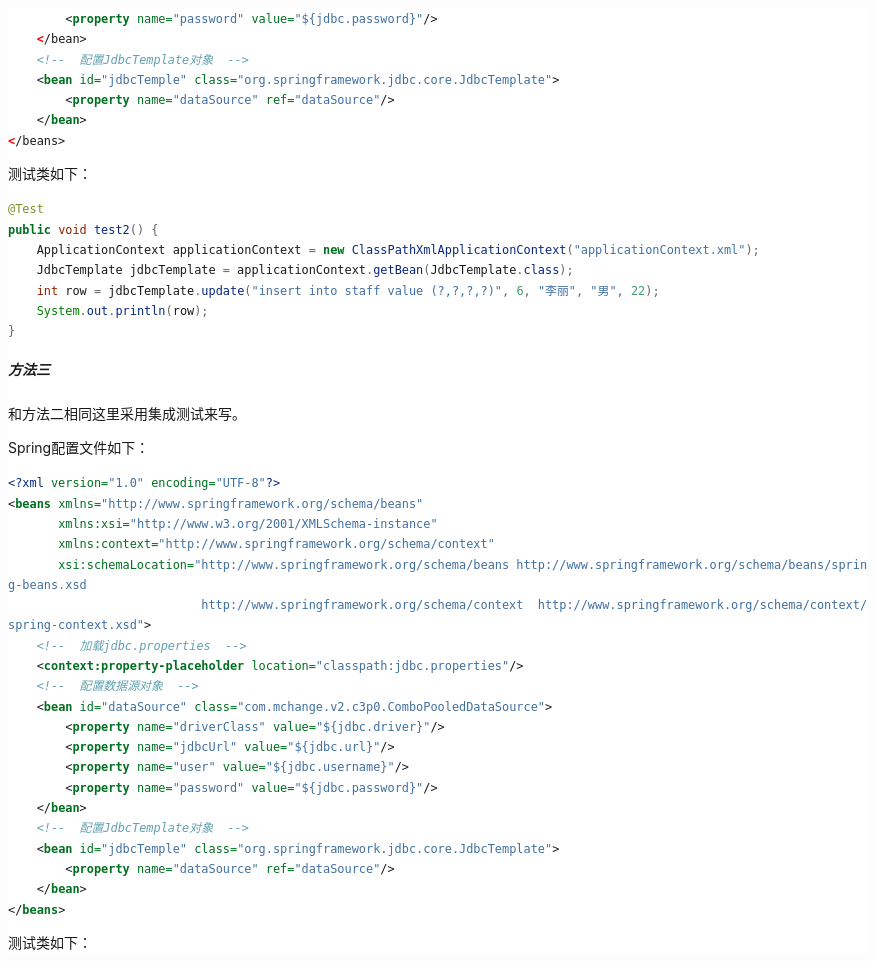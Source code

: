 ```xml
        <property name="password" value="${jdbc.password}"/>
    </bean>
    <!--  配置JdbcTemplate对象  -->
    <bean id="jdbcTemple" class="org.springframework.jdbc.core.JdbcTemplate">
        <property name="dataSource" ref="dataSource"/>
    </bean>
</beans>
```

测试类如下：

```java
@Test
public void test2() {
    ApplicationContext applicationContext = new ClassPathXmlApplicationContext("applicationContext.xml");
    JdbcTemplate jdbcTemplate = applicationContext.getBean(JdbcTemplate.class);
    int row = jdbcTemplate.update("insert into staff value (?,?,?,?)", 6, "李丽", "男", 22);
    System.out.println(row);
}
```

##### 方法三

和方法二相同这里采用集成测试来写。

Spring配置文件如下：

```xml
<?xml version="1.0" encoding="UTF-8"?>
<beans xmlns="http://www.springframework.org/schema/beans"
       xmlns:xsi="http://www.w3.org/2001/XMLSchema-instance"
       xmlns:context="http://www.springframework.org/schema/context"
       xsi:schemaLocation="http://www.springframework.org/schema/beans http://www.springframework.org/schema/beans/spring-beans.xsd
                           http://www.springframework.org/schema/context  http://www.springframework.org/schema/context/spring-context.xsd">
    <!--  加载jdbc.properties  -->
    <context:property-placeholder location="classpath:jdbc.properties"/>
    <!--  配置数据源对象  -->
    <bean id="dataSource" class="com.mchange.v2.c3p0.ComboPooledDataSource">
        <property name="driverClass" value="${jdbc.driver}"/>
        <property name="jdbcUrl" value="${jdbc.url}"/>
        <property name="user" value="${jdbc.username}"/>
        <property name="password" value="${jdbc.password}"/>
    </bean>
    <!--  配置JdbcTemplate对象  -->
    <bean id="jdbcTemple" class="org.springframework.jdbc.core.JdbcTemplate">
        <property name="dataSource" ref="dataSource"/>
    </bean>
</beans>
```

测试类如下：
